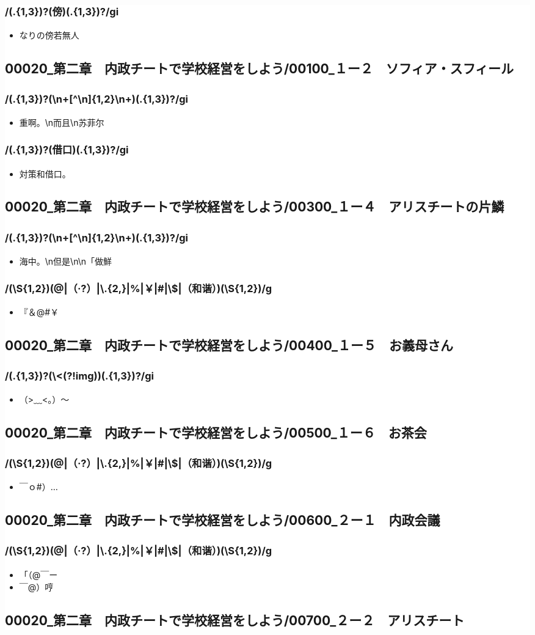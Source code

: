 ### /(.{1,3})?(傍)(.{1,3})?/gi

- なりの傍若無人


## 00020_第二章　内政チートで学校経営をしよう/00100_１ー２　ソフィア・スフィール

### /(.{1,3})?(\n+[^\n]{1,2}\n+)(.{1,3})?/gi

- 重啊。\n而且\n苏菲尔

### /(.{1,3})?(借口)(.{1,3})?/gi

- 対策和借口。


## 00020_第二章　内政チートで学校経営をしよう/00300_１ー４　アリスチートの片鱗

### /(.{1,3})?(\n+[^\n]{1,2}\n+)(.{1,3})?/gi

- 海中。\n但是\n\n「做鮮

### /(\\S{1,2})(@|（·?）|\\.{2,}|%|￥|#|\\$|（和谐）)(\\S{1,2})/g

- 『＆@#￥


## 00020_第二章　内政チートで学校経営をしよう/00400_１ー５　お義母さん

### /(.{1,3})?(\\<(?!img))(.{1,3})?/gi

- （>﹏<。）～


## 00020_第二章　内政チートで学校経営をしよう/00500_１ー６　お茶会

### /(\\S{1,2})(@|（·?）|\\.{2,}|%|￥|#|\\$|（和谐）)(\\S{1,2})/g

- ￣ｏ#）…


## 00020_第二章　内政チートで学校経営をしよう/00600_２ー１　内政会議

### /(\\S{1,2})(@|（·?）|\\.{2,}|%|￥|#|\\$|（和谐）)(\\S{1,2})/g

- 「（@￣ー
- ￣@）哼


## 00020_第二章　内政チートで学校経営をしよう/00700_２ー２　アリスチート
